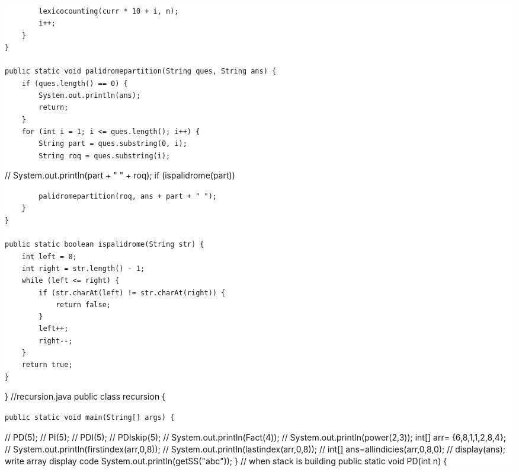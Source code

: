 			lexicocounting(curr * 10 + i, n);
			i++;
		}
	}

	public static void palidromepartition(String ques, String ans) {
		if (ques.length() == 0) {
			System.out.println(ans);
			return;
		}
		for (int i = 1; i <= ques.length(); i++) {
			String part = ques.substring(0, i);
			String roq = ques.substring(i);

//			System.out.println(part + " " + roq);
			if (ispalidrome(part))
				
			palidromepartition(roq, ans + part + " ");
		}
	}

	public static boolean ispalidrome(String str) {
		int left = 0;
		int right = str.length() - 1;
		while (left <= right) {
			if (str.charAt(left) != str.charAt(right)) {
				return false;
			}
			left++;
			right--;
		}
		return true;
	}

}
//recursion.java
public class recursion {

	public static void main(String[] args) {
		
//     PD(5);
//		PI(5);
//		PDI(5);
//		PDIskip(5);
//		System.out.println(Fact(4));
//		System.out.println(power(2,3));
		int[] arr= {6,8,1,1,2,8,4};
//		System.out.println(firstindex(arr,0,8));
//		System.out.println(lastindex(arr,0,8));
//     int[] ans=allindicies(arr,0,8,0);
//     display(ans);   write array display code
		System.out.println(getSS("abc"));
	}
//	when stack is building
	public static void PD(int n) {
